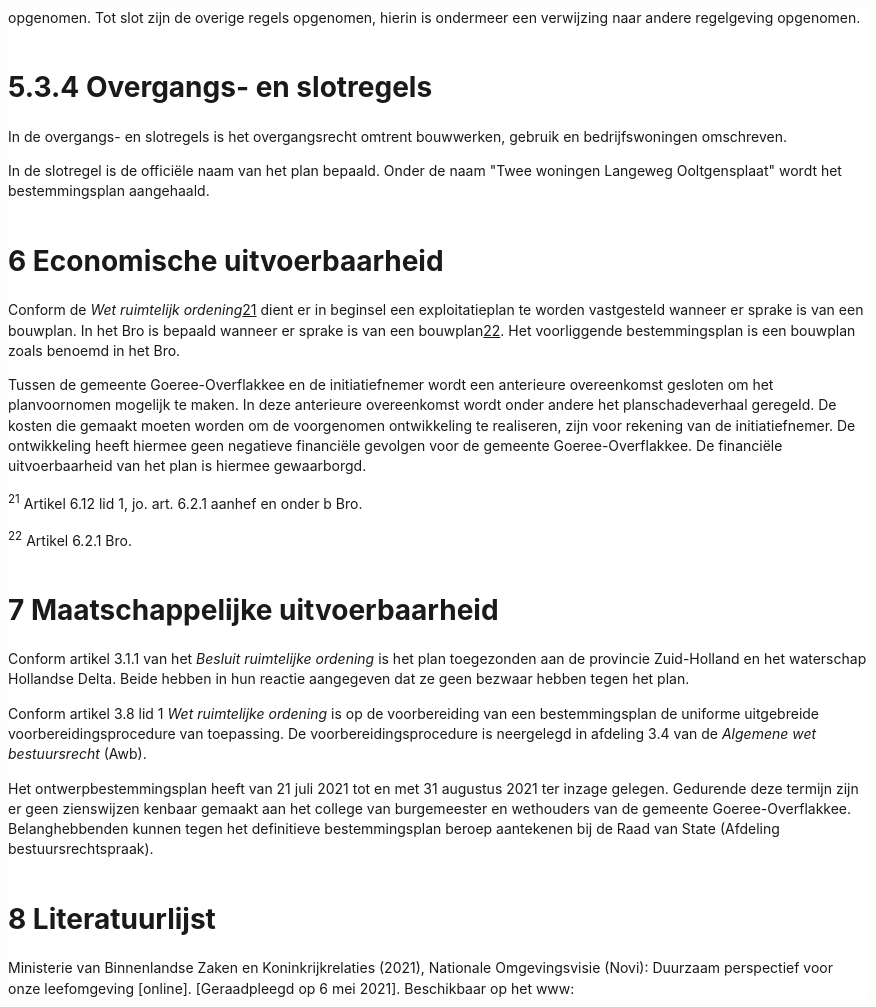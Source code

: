 opgenomen. Tot slot zijn de overige regels opgenomen, hierin is ondermeer een verwijzing naar andere regelgeving opgenomen.

# <span id="page-24-0"></span>5.3.4 Overgangs- en slotregels

In de overgangs- en slotregels is het overgangsrecht omtrent bouwwerken, gebruik en bedrijfswoningen omschreven.

In de slotregel is de officiële naam van het plan bepaald. Onder de naam "Twee woningen Langeweg Ooltgensplaat" wordt het bestemmingsplan aangehaald.

# <span id="page-25-0"></span>6 Economische uitvoerbaarheid

Conform de *Wet ruimtelijk ordening*[21](#page-25-1) dient er in beginsel een exploitatieplan te worden vastgesteld wanneer er sprake is van een bouwplan. In het Bro is bepaald wanneer er sprake is van een bouwplan[22](#page-25-2). Het voorliggende bestemmingsplan is een bouwplan zoals benoemd in het Bro.

Tussen de gemeente Goeree-Overflakkee en de initiatiefnemer wordt een anterieure overeenkomst gesloten om het planvoornomen mogelijk te maken. In deze anterieure overeenkomst wordt onder andere het planschadeverhaal geregeld. De kosten die gemaakt moeten worden om de voorgenomen ontwikkeling te realiseren, zijn voor rekening van de initiatiefnemer. De ontwikkeling heeft hiermee geen negatieve financiële gevolgen voor de gemeente Goeree-Overflakkee. De financiële uitvoerbaarheid van het plan is hiermee gewaarborgd.

<span id="page-25-2"></span><span id="page-25-1"></span><sup>21</sup> Artikel 6.12 lid 1, jo. art. 6.2.1 aanhef en onder b Bro.

<sup>22</sup> Artikel 6.2.1 Bro.

# <span id="page-26-0"></span>7 Maatschappelijke uitvoerbaarheid

Conform artikel 3.1.1 van het *Besluit ruimtelijke ordening* is het plan toegezonden aan de provincie Zuid-Holland en het waterschap Hollandse Delta. Beide hebben in hun reactie aangegeven dat ze geen bezwaar hebben tegen het plan.

Conform artikel 3.8 lid 1 *Wet ruimtelijke ordening* is op de voorbereiding van een bestemmingsplan de uniforme uitgebreide voorbereidingsprocedure van toepassing. De voorbereidingsprocedure is neergelegd in afdeling 3.4 van de *Algemene wet bestuursrecht* (Awb).

Het ontwerpbestemmingsplan heeft van 21 juli 2021 tot en met 31 augustus 2021 ter inzage gelegen. Gedurende deze termijn zijn er geen zienswijzen kenbaar gemaakt aan het college van burgemeester en wethouders van de gemeente Goeree-Overflakkee. Belanghebbenden kunnen tegen het definitieve bestemmingsplan beroep aantekenen bij de Raad van State (Afdeling bestuursrechtspraak).

# <span id="page-27-0"></span>8 Literatuurlijst

Ministerie van Binnenlandse Zaken en Koninkrijkrelaties (2021), Nationale Omgevingsvisie (Novi): Duurzaam perspectief voor onze leefomgeving [online]. [Geraadpleegd op 6 mei 2021]. Beschikbaar op het www:
